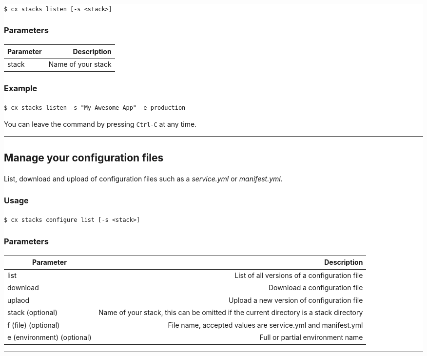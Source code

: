 ```
$ cx stacks listen [-s <stack>]
```




### Parameters


|		Parameter 		   	|     Description    |
|---------------------------| ------------------:|
|stack 					   	| Name of your stack |
 
 


### Example

```
$ cx stacks listen -s "My Awesome App" -e production
```
You can leave the command by pressing `Ctrl-C` at any time.

* * *


## Manage your configuration files

List, download and upload of configuration files such as a _service.yml_ or _manifest.yml_.


### Usage

```
$ cx stacks configure list [-s <stack>]
```




### Parameters

|		Parameter 		   	|   Description    |
|---------------------------| ----------------:|
|list 					   	|List of all versions of a configuration file|
|download 	 			   	| Download a configuration file |
|uplaod	  				   	| Upload a new version of configuration file |
|stack (optional) 	   	   	| 	Name of your stack, this can be omitted if the current directory is a stack directory |
|f (file) (optional)	   	| File name, accepted values are service.yml and manifest.yml |
|e (environment) (optional) | 	Full or partial environment name |

* * *

